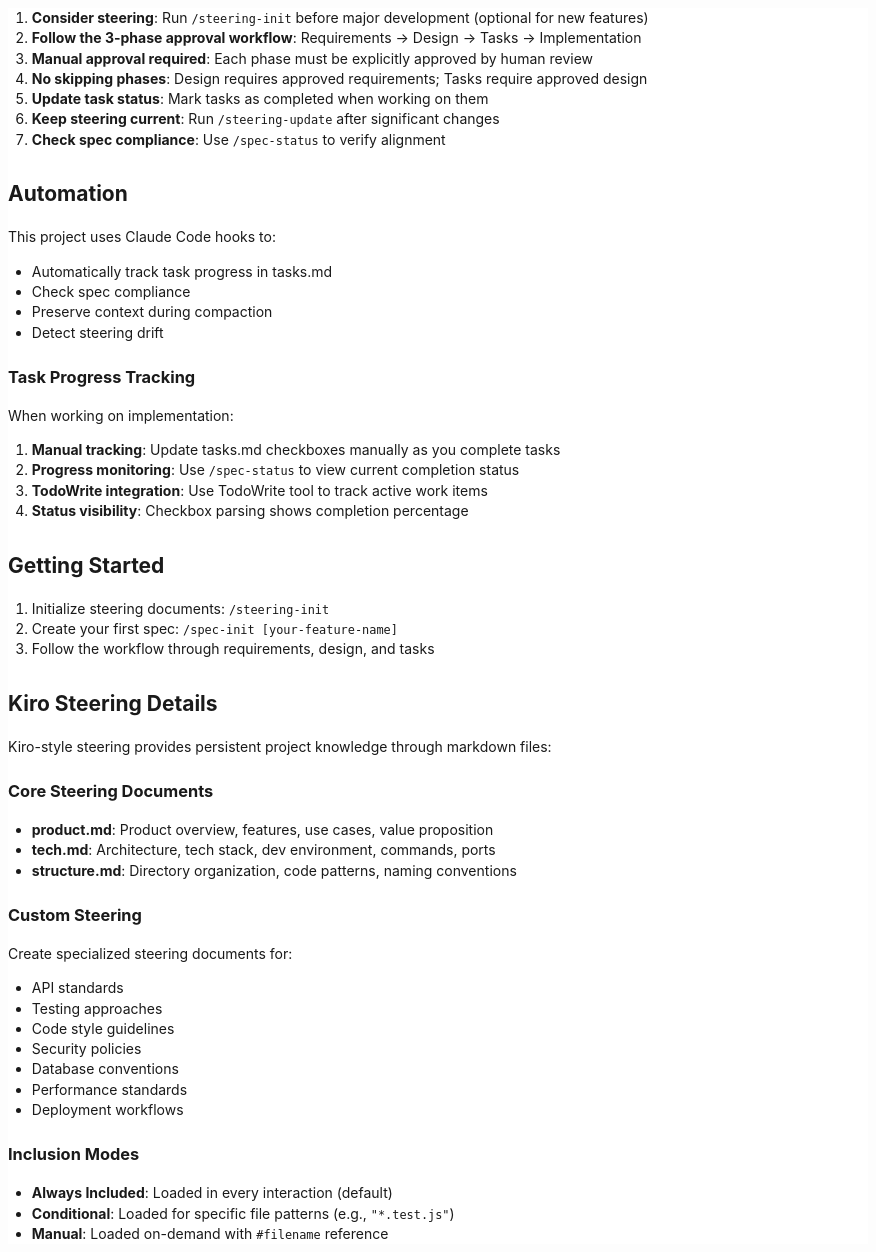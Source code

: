 1. **Consider steering**: Run `/steering-init` before major development (optional for new features)
2. **Follow the 3-phase approval workflow**: Requirements → Design → Tasks → Implementation
3. **Manual approval required**: Each phase must be explicitly approved by human review
4. **No skipping phases**: Design requires approved requirements; Tasks require approved design
5. **Update task status**: Mark tasks as completed when working on them
6. **Keep steering current**: Run `/steering-update` after significant changes
7. **Check spec compliance**: Use `/spec-status` to verify alignment

## Automation

This project uses Claude Code hooks to:
- Automatically track task progress in tasks.md
- Check spec compliance
- Preserve context during compaction
- Detect steering drift

### Task Progress Tracking

When working on implementation:
1. **Manual tracking**: Update tasks.md checkboxes manually as you complete tasks
2. **Progress monitoring**: Use `/spec-status` to view current completion status
3. **TodoWrite integration**: Use TodoWrite tool to track active work items
4. **Status visibility**: Checkbox parsing shows completion percentage

## Getting Started

1. Initialize steering documents: `/steering-init`
2. Create your first spec: `/spec-init [your-feature-name]`
3. Follow the workflow through requirements, design, and tasks

## Kiro Steering Details

Kiro-style steering provides persistent project knowledge through markdown files:

### Core Steering Documents
- **product.md**: Product overview, features, use cases, value proposition
- **tech.md**: Architecture, tech stack, dev environment, commands, ports
- **structure.md**: Directory organization, code patterns, naming conventions

### Custom Steering
Create specialized steering documents for:
- API standards
- Testing approaches
- Code style guidelines
- Security policies
- Database conventions
- Performance standards
- Deployment workflows

### Inclusion Modes
- **Always Included**: Loaded in every interaction (default)
- **Conditional**: Loaded for specific file patterns (e.g., `"*.test.js"`)
- **Manual**: Loaded on-demand with `#filename` reference
